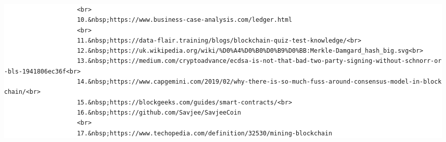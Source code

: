                         <br>
                        10.&nbsp;https://www.business-case-analysis.com/ledger.html
                        <br>
                        11.&nbsp;https://data-flair.training/blogs/blockchain-quiz-test-knowledge/<br>
                        12.&nbsp;https://uk.wikipedia.org/wiki/%D0%A4%D0%B0%D0%B9%D0%BB:Merkle-Damgard_hash_big.svg<br>
                        13.&nbsp;https://medium.com/cryptoadvance/ecdsa-is-not-that-bad-two-party-signing-without-schnorr-or-bls-1941806ec36f<br>
                        14.&nbsp;https://www.capgemini.com/2019/02/why-there-is-so-much-fuss-around-consensus-model-in-blockchain/<br>
                        15.&nbsp;https://blockgeeks.com/guides/smart-contracts/<br>
                        16.&nbsp;https://github.com/Savjee/SavjeeCoin
                        <br>
                        17.&nbsp;https://www.techopedia.com/definition/32530/mining-blockchain





